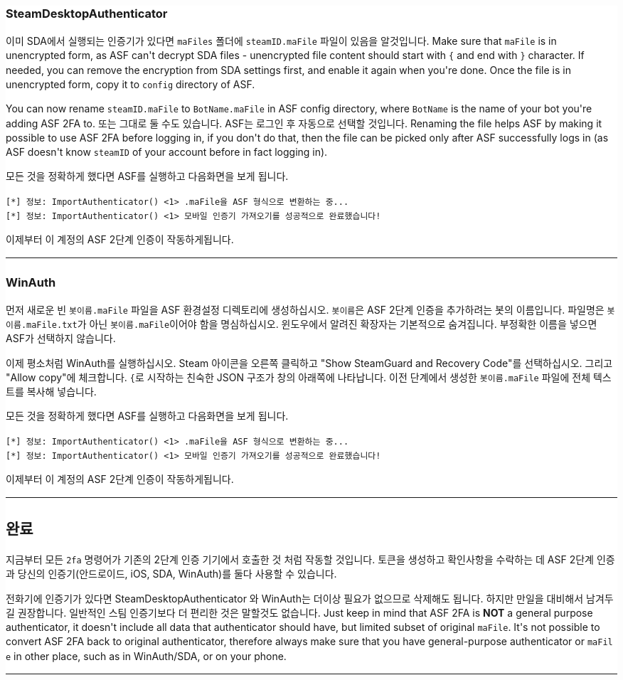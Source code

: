 ### SteamDesktopAuthenticator

이미 SDA에서 실행되는 인증기가 있다면 `maFiles` 폴더에 `steamID.maFile` 파일이 있음을 알것입니다. Make sure that `maFile` is in unencrypted form, as ASF can't decrypt SDA files - unencrypted file content should start with `{` and end with `}` character. If needed, you can remove the encryption from SDA settings first, and enable it again when you're done. Once the file is in unencrypted form, copy it to `config` directory of ASF.

You can now rename `steamID.maFile` to `BotName.maFile` in ASF config directory, where `BotName` is the name of your bot you're adding ASF 2FA to. 또는 그대로 둘 수도 있습니다. ASF는 로그인 후 자동으로 선택할 것입니다. Renaming the file helps ASF by making it possible to use ASF 2FA before logging in, if you don't do that, then the file can be picked only after ASF successfully logs in (as ASF doesn't know `steamID` of your account before in fact logging in).

모든 것을 정확하게 했다면 ASF를 실행하고 다음화면을 보게 됩니다.

```text
[*] 정보: ImportAuthenticator() <1> .maFile을 ASF 형식으로 변환하는 중...
[*] 정보: ImportAuthenticator() <1> 모바일 인증기 가져오기를 성공적으로 완료했습니다!
```

이제부터 이 계정의 ASF 2단계 인증이 작동하게됩니다.

---

### WinAuth

먼저 새로운 빈 `봇이름.maFile` 파일을 ASF 환경설정 디렉토리에 생성하십시오. `봇이름`은 ASF 2단계 인증을 추가하려는 봇의 이름입니다. 파일명은 `봇이름.maFile.txt`가 아닌 `봇이름.maFile`이어야 함을 명심하십시오. 윈도우에서 알려진 확장자는 기본적으로 숨겨집니다. 부정확한 이름을 넣으면 ASF가 선택하지 않습니다.

이제 평소처럼 WinAuth를 실행하십시오. Steam 아이콘을 오른쪽 클릭하고 "Show SteamGuard and Recovery Code"를 선택하십시오. 그리고 "Allow copy"에 체크합니다. `{`로 시작하는 친숙한 JSON 구조가 창의 아래쪽에 나타납니다. 이전 단계에서 생성한 `봇이름.maFile` 파일에 전체 텍스트를 복사해 넣습니다.

모든 것을 정확하게 했다면 ASF를 실행하고 다음화면을 보게 됩니다.

```text
[*] 정보: ImportAuthenticator() <1> .maFile을 ASF 형식으로 변환하는 중...
[*] 정보: ImportAuthenticator() <1> 모바일 인증기 가져오기를 성공적으로 완료했습니다!
```

이제부터 이 계정의 ASF 2단계 인증이 작동하게됩니다.

---

## 완료

지금부터 모든 `2fa` 명령어가 기존의 2단계 인증 기기에서 호출한 것 처럼 작동할 것입니다. 토큰을 생성하고 확인사항을 수락하는 데 ASF 2단계 인증과 당신의 인증기(안드로이드, iOS, SDA, WinAuth)를 둘다 사용할 수 있습니다.

전화기에 인증기가 있다면 SteamDesktopAuthenticator 와 WinAuth는 더이상 필요가 없으므로 삭제해도 됩니다. 하지만 만일을 대비해서 남겨두길 권장합니다. 일반적인 스팀 인증기보다 더 편리한 것은 말할것도 없습니다. Just keep in mind that ASF 2FA is **NOT** a general purpose authenticator, it doesn't include all data that authenticator should have, but limited subset of original `maFile`. It's not possible to convert ASF 2FA back to original authenticator, therefore always make sure that you have general-purpose authenticator or `maFile` in other place, such as in WinAuth/SDA, or on your phone.

---
